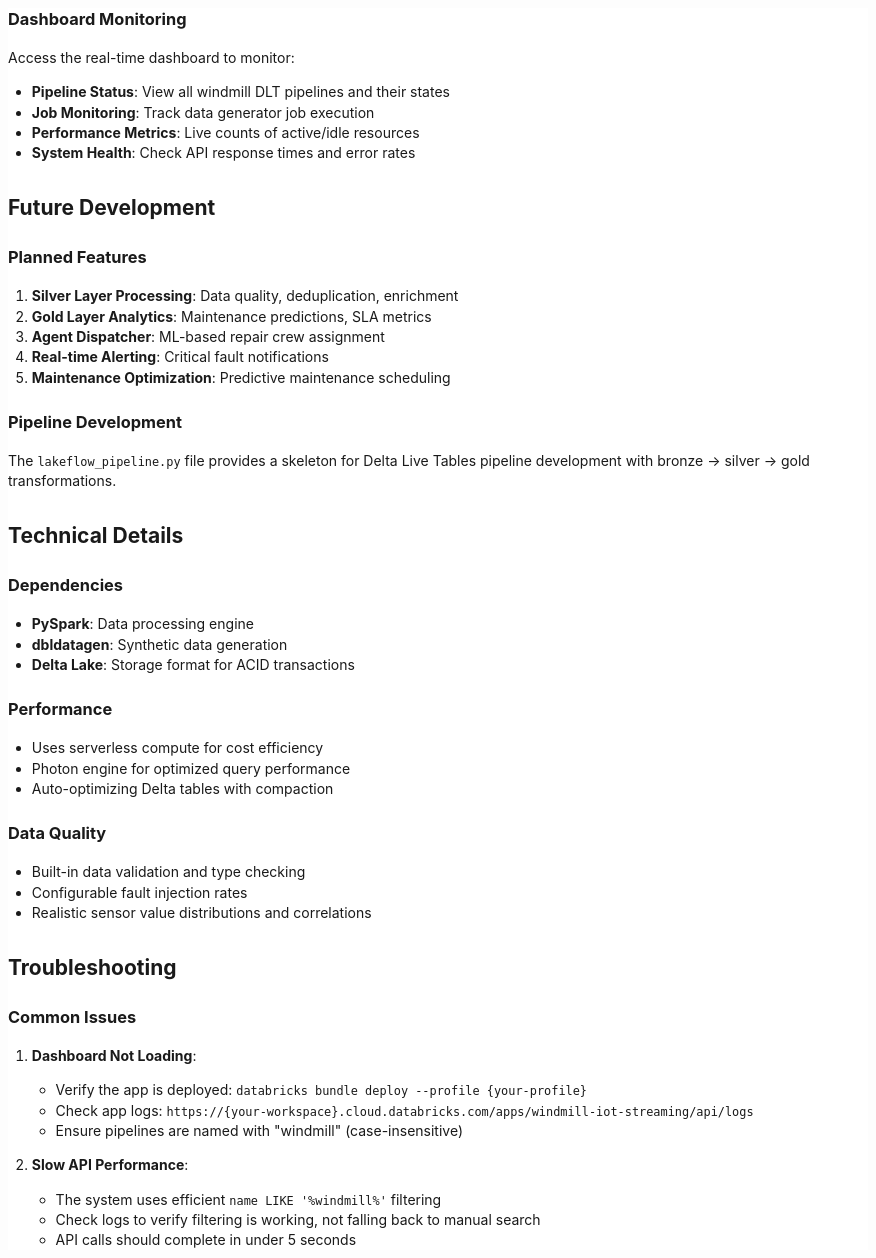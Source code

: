 ### Dashboard Monitoring
Access the real-time dashboard to monitor:
- **Pipeline Status**: View all windmill DLT pipelines and their states
- **Job Monitoring**: Track data generator job execution
- **Performance Metrics**: Live counts of active/idle resources
- **System Health**: Check API response times and error rates

## Future Development

### Planned Features
1. **Silver Layer Processing**: Data quality, deduplication, enrichment
2. **Gold Layer Analytics**: Maintenance predictions, SLA metrics
3. **Agent Dispatcher**: ML-based repair crew assignment
4. **Real-time Alerting**: Critical fault notifications
5. **Maintenance Optimization**: Predictive maintenance scheduling

### Pipeline Development
The `lakeflow_pipeline.py` file provides a skeleton for Delta Live Tables pipeline development with bronze → silver → gold transformations.

## Technical Details

### Dependencies
- **PySpark**: Data processing engine
- **dbldatagen**: Synthetic data generation
- **Delta Lake**: Storage format for ACID transactions

### Performance
- Uses serverless compute for cost efficiency
- Photon engine for optimized query performance  
- Auto-optimizing Delta tables with compaction

### Data Quality
- Built-in data validation and type checking
- Configurable fault injection rates
- Realistic sensor value distributions and correlations

## Troubleshooting

### Common Issues

1. **Dashboard Not Loading**:
   - Verify the app is deployed: `databricks bundle deploy --profile {your-profile}`
   - Check app logs: `https://{your-workspace}.cloud.databricks.com/apps/windmill-iot-streaming/api/logs`
   - Ensure pipelines are named with "windmill" (case-insensitive)

2. **Slow API Performance**:
   - The system uses efficient `name LIKE '%windmill%'` filtering
   - Check logs to verify filtering is working, not falling back to manual search
   - API calls should complete in under 5 seconds
